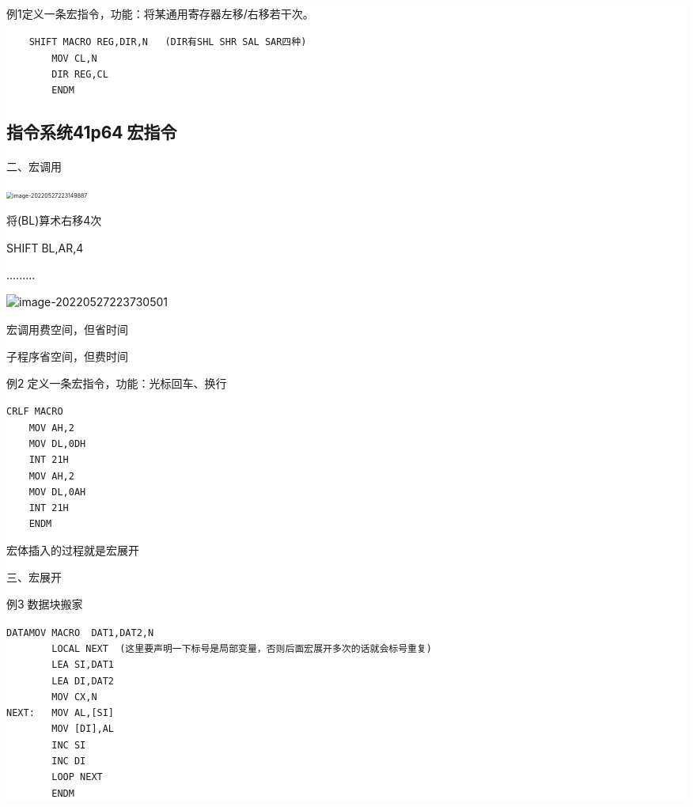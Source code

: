 

例1定义一条宏指令，功能：将某通用寄存器左移/右移若干次。

```ass
	SHIFT MACRO REG,DIR,N   (DIR有SHL SHR SAL SAR四种)
		MOV CL,N
		DIR REG,CL
		ENDM
```



## 指令系统41p64 宏指令

二、宏调用

<img src="C:\Users\12048\AppData\Roaming\Typora\typora-user-images\image-20220527223149887.png" alt="image-20220527223149887" style="zoom:50%;" />

将(BL)算术右移4次

SHIFT BL,AR,4

.........

![image-20220527223730501](C:\Users\12048\AppData\Roaming\Typora\typora-user-images\image-20220527223730501.png)

宏调用费空间，但省时间

子程序省空间，但费时间



例2 定义一条宏指令，功能：光标回车、换行

```ass
CRLF MACRO
	MOV AH,2
	MOV DL,0DH
	INT 21H
	MOV AH,2
	MOV DL,0AH
	INT 21H
	ENDM
```

宏体插入的过程就是宏展开



三、宏展开

例3 数据块搬家

```ASS
DATAMOV MACRO  DAT1,DAT2,N
		LOCAL NEXT  (这里要声明一下标号是局部变量，否则后面宏展开多次的话就会标号重复)
        LEA SI,DAT1
        LEA DI,DAT2
        MOV CX,N
NEXT:   MOV AL,[SI]
        MOV [DI],AL
        INC SI
        INC DI
        LOOP NEXT
        ENDM
```
